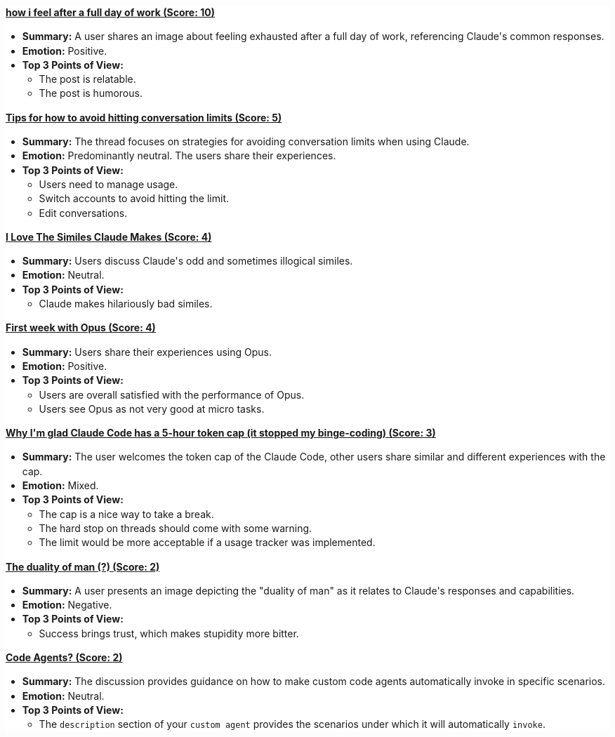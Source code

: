 **[how i feel after a full day of work (Score: 10)](https://i.redd.it/9oi3w3qsrsjf1.png)**
*   **Summary:** A user shares an image about feeling exhausted after a full day of work, referencing Claude's common responses.
*   **Emotion:** Positive.
*   **Top 3 Points of View:**
    *   The post is relatable.
    *   The post is humorous.

**[Tips for how to avoid hitting conversation limits (Score: 5)](https://www.reddit.com/r/ClaudeAI/comments/1mtqkeg/tips_for_how_to_avoid_hitting_conversation_limits/)**
*   **Summary:** The thread focuses on strategies for avoiding conversation limits when using Claude.
*   **Emotion:** Predominantly neutral. The users share their experiences.
*   **Top 3 Points of View:**
    *   Users need to manage usage.
    *   Switch accounts to avoid hitting the limit.
    *   Edit conversations.

**[I Love The Similes Claude Makes (Score: 4)](https://www.reddit.com/gallery/1mtpfes)**
*   **Summary:** Users discuss Claude's odd and sometimes illogical similes.
*   **Emotion:** Neutral.
*   **Top 3 Points of View:**
    *   Claude makes hilariously bad similes.

**[First week with Opus (Score: 4)](https://www.reddit.com/r/ClaudeAI/comments/1mtp41h/first_week_with_opus/)**
*   **Summary:** Users share their experiences using Opus.
*   **Emotion:** Positive.
*   **Top 3 Points of View:**
    *   Users are overall satisfied with the performance of Opus.
    *   Users see Opus as not very good at micro tasks.

**[Why I'm glad Claude Code has a 5-hour token cap (it stopped my binge-coding) (Score: 3)](https://www.reddit.com/r/ClaudeAI/comments/1mtun6t/why_im_glad_claude_code_has_a_5hour_token_cap_it/)**
*   **Summary:** The user welcomes the token cap of the Claude Code, other users share similar and different experiences with the cap.
*   **Emotion:** Mixed.
*   **Top 3 Points of View:**
    *   The cap is a nice way to take a break.
    *   The hard stop on threads should come with some warning.
    *   The limit would be more acceptable if a usage tracker was implemented.

**[The duality of man (?) (Score: 2)](https://i.redd.it/saghsdj9xsjf1.jpeg)**
*   **Summary:** A user presents an image depicting the "duality of man" as it relates to Claude's responses and capabilities.
*   **Emotion:** Negative.
*   **Top 3 Points of View:**
    *   Success brings trust, which makes stupidity more bitter.

**[Code Agents? (Score: 2)](https://www.reddit.com/r/ClaudeAI/comments/1mtrpzv/code_agents/)**
*   **Summary:** The discussion provides guidance on how to make custom code agents automatically invoke in specific scenarios.
*   **Emotion:** Neutral.
*   **Top 3 Points of View:**
    *   The `description` section of your `custom agent` provides the scenarios under which it will automatically `invoke`.
